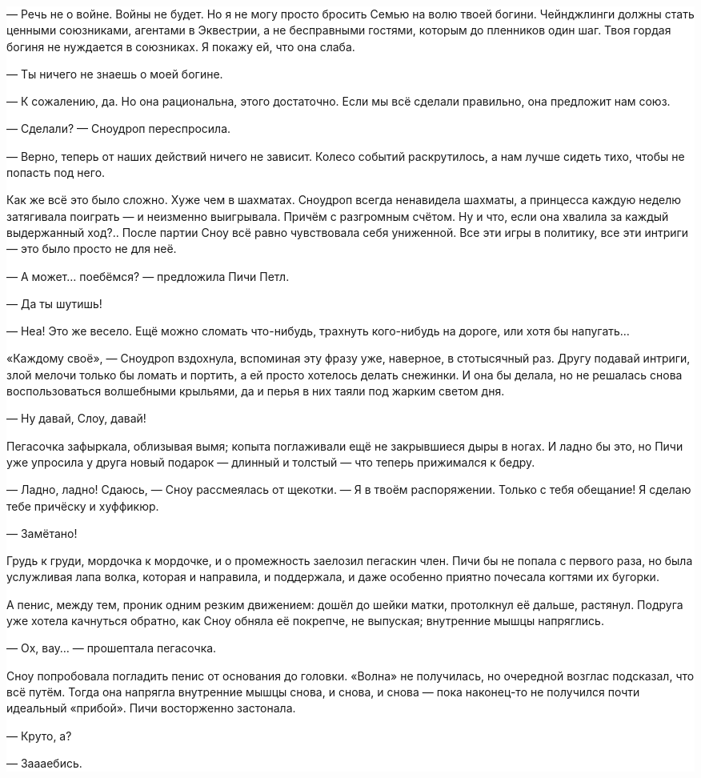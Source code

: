 — Речь не о войне. Войны не будет. Но я не могу просто бросить Семью на волю твоей богини. Чейнджлинги должны стать ценными союзниками, агентами в Эквестрии, а не бесправными гостями, которым до пленников один шаг. Твоя гордая богиня не нуждается в союзниках. Я покажу ей, что она слаба.

— Ты ничего не знаешь о моей богине.

— К сожалению, да. Но она рациональна, этого достаточно. Если мы всё сделали правильно, она предложит нам союз.

— Сделали? — Сноудроп переспросила.

— Верно, теперь от наших действий ничего не зависит. Колесо событий раскрутилось, а нам лучше сидеть тихо, чтобы не попасть под него.

Как же всё это было сложно. Хуже чем в шахматах. Сноудроп всегда ненавидела шахматы, а принцесса каждую неделю затягивала поиграть — и неизменно выигрывала. Причём с разгромным счётом. Ну и что, если она хвалила за каждый выдержанный ход?.. После партии Сноу всё равно чувствовала себя униженной. Все эти игры в политику, все эти интриги — это было просто не для неё.

— А может… поебёмся? — предложила Пичи Петл.

— Да ты шутишь!

— Неа! Это же весело. Ещё можно сломать что-нибудь, трахнуть кого-нибудь на дороге, или хотя бы напугать…

«Каждому своё», — Сноудроп вздохнула, вспоминая эту фразу уже, наверное, в стотысячный раз. Другу подавай интриги, злой мелочи только бы ломать и портить, а ей просто хотелось делать снежинки. И она бы делала, но не решалась снова воспользоваться волшебными крыльями, да и перья в них таяли под жарким светом дня.

— Ну давай, Слоу, давай!

Пегасочка зафыркала, облизывая вымя; копыта поглаживали ещё не закрывшиеся дыры в ногах. И ладно бы это, но Пичи уже упросила у друга новый подарок — длинный и толстый — что теперь прижимался к бедру.

— Ладно, ладно! Сдаюсь, — Сноу рассмеялась от щекотки. — Я в твоём распоряжении. Только с тебя обещание! Я сделаю тебе причёску и хуффикюр.

— Замётано!

Грудь к груди, мордочка к мордочке, и о промежность заелозил пегаскин член. Пичи бы не попала с первого раза, но была услужливая лапа волка, которая и направила, и поддержала, и даже особенно приятно почесала когтями их бугорки.

А пенис, между тем, проник одним резким движением: дошёл до шейки матки, протолкнул её дальше, растянул. Подруга уже хотела качнуться обратно, как Сноу обняла её покрепче, не выпуская; внутренние мышцы напряглись.

— Ох, вау… — прошептала пегасочка.

Сноу попробовала погладить пенис от основания до головки. «Волна» не получилась, но очередной возглас подсказал, что всё путём. Тогда она напрягла внутренние мышцы снова, и снова, и снова — пока наконец-то не получился почти идеальный «прибой». Пичи восторженно застонала.

— Круто, а?

— Заааебись.
